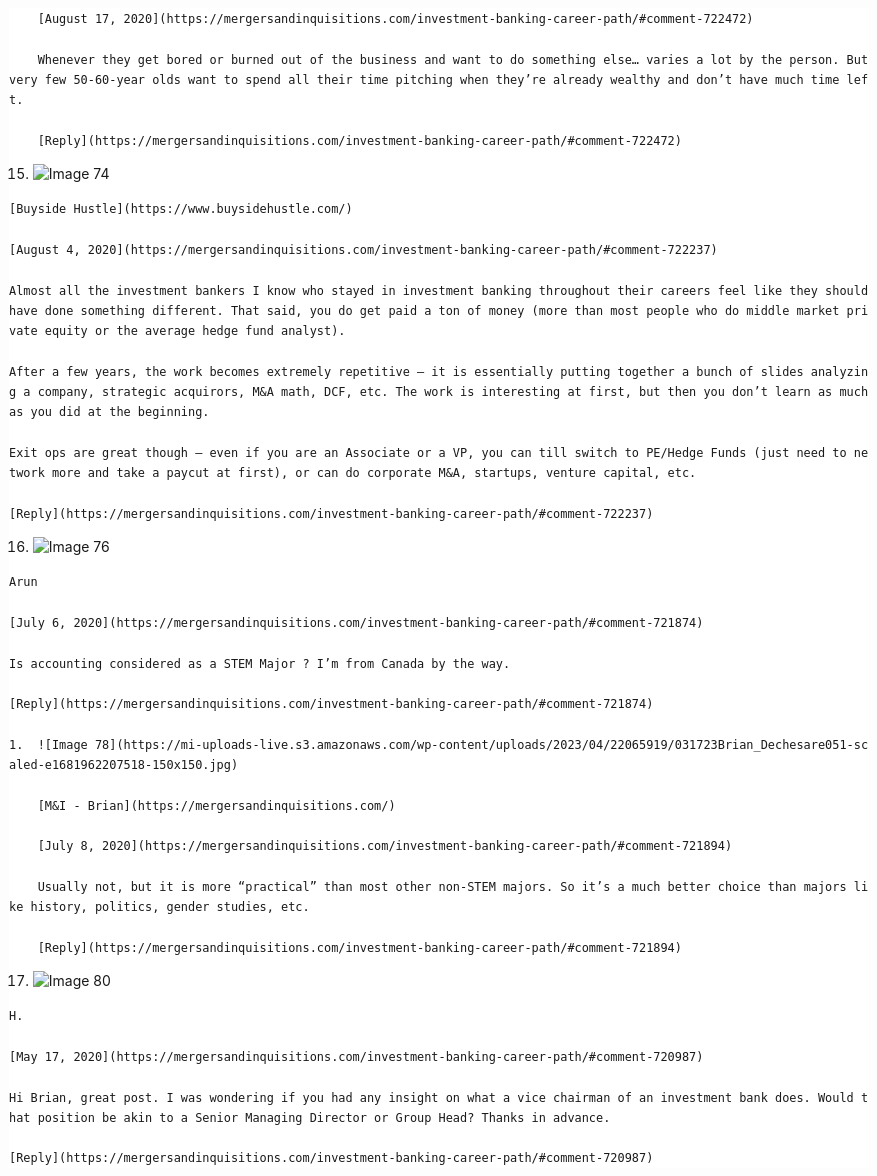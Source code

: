         [August 17, 2020](https://mergersandinquisitions.com/investment-banking-career-path/#comment-722472)
        
        Whenever they get bored or burned out of the business and want to do something else… varies a lot by the person. But very few 50-60-year olds want to spend all their time pitching when they’re already wealthy and don’t have much time left.
        
        [Reply](https://mergersandinquisitions.com/investment-banking-career-path/#comment-722472)
        
15.  ![Image 74](https://secure.gravatar.com/avatar/e996855a38cba12ed0d4cbf4e75b7442?s=32&d=mm&r=g)
    
    [Buyside Hustle](https://www.buysidehustle.com/)
    
    [August 4, 2020](https://mergersandinquisitions.com/investment-banking-career-path/#comment-722237)
    
    Almost all the investment bankers I know who stayed in investment banking throughout their careers feel like they should have done something different. That said, you do get paid a ton of money (more than most people who do middle market private equity or the average hedge fund analyst).
    
    After a few years, the work becomes extremely repetitive – it is essentially putting together a bunch of slides analyzing a company, strategic acquirors, M&A math, DCF, etc. The work is interesting at first, but then you don’t learn as much as you did at the beginning.
    
    Exit ops are great though – even if you are an Associate or a VP, you can till switch to PE/Hedge Funds (just need to network more and take a paycut at first), or can do corporate M&A, startups, venture capital, etc.
    
    [Reply](https://mergersandinquisitions.com/investment-banking-career-path/#comment-722237)
    
16.  ![Image 76](https://secure.gravatar.com/avatar/5b34bac5e861850aaef6e098cf97e1b0?s=32&d=mm&r=g)
    
    Arun
    
    [July 6, 2020](https://mergersandinquisitions.com/investment-banking-career-path/#comment-721874)
    
    Is accounting considered as a STEM Major ? I’m from Canada by the way.
    
    [Reply](https://mergersandinquisitions.com/investment-banking-career-path/#comment-721874)
    
    1.  ![Image 78](https://mi-uploads-live.s3.amazonaws.com/wp-content/uploads/2023/04/22065919/031723Brian_Dechesare051-scaled-e1681962207518-150x150.jpg)
        
        [M&I - Brian](https://mergersandinquisitions.com/)
        
        [July 8, 2020](https://mergersandinquisitions.com/investment-banking-career-path/#comment-721894)
        
        Usually not, but it is more “practical” than most other non-STEM majors. So it’s a much better choice than majors like history, politics, gender studies, etc.
        
        [Reply](https://mergersandinquisitions.com/investment-banking-career-path/#comment-721894)
        
17.  ![Image 80](https://secure.gravatar.com/avatar/fde9eb06497f9305cdfd9c71af27c3da?s=32&d=mm&r=g)
    
    H.
    
    [May 17, 2020](https://mergersandinquisitions.com/investment-banking-career-path/#comment-720987)
    
    Hi Brian, great post. I was wondering if you had any insight on what a vice chairman of an investment bank does. Would that position be akin to a Senior Managing Director or Group Head? Thanks in advance.
    
    [Reply](https://mergersandinquisitions.com/investment-banking-career-path/#comment-720987)
    
